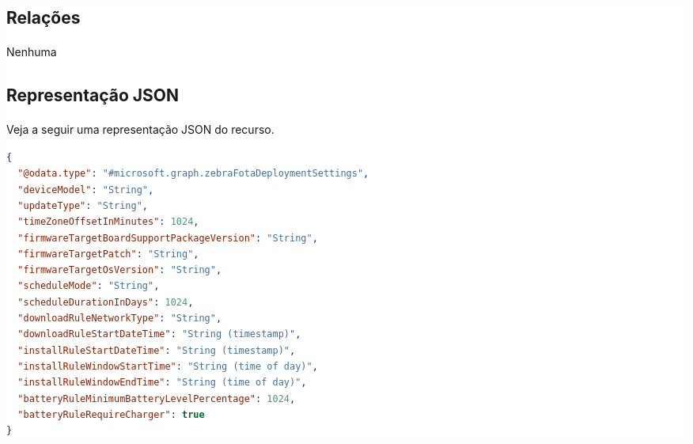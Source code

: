 ## <a name="relationships"></a>Relações
Nenhuma

## <a name="json-representation"></a>Representação JSON
Veja a seguir uma representação JSON do recurso.

``` json
{
  "@odata.type": "#microsoft.graph.zebraFotaDeploymentSettings",
  "deviceModel": "String",
  "updateType": "String",
  "timeZoneOffsetInMinutes": 1024,
  "firmwareTargetBoardSupportPackageVersion": "String",
  "firmwareTargetPatch": "String",
  "firmwareTargetOsVersion": "String",
  "scheduleMode": "String",
  "scheduleDurationInDays": 1024,
  "downloadRuleNetworkType": "String",
  "downloadRuleStartDateTime": "String (timestamp)",
  "installRuleStartDateTime": "String (timestamp)",
  "installRuleWindowStartTime": "String (time of day)",
  "installRuleWindowEndTime": "String (time of day)",
  "batteryRuleMinimumBatteryLevelPercentage": 1024,
  "batteryRuleRequireCharger": true
}
```




